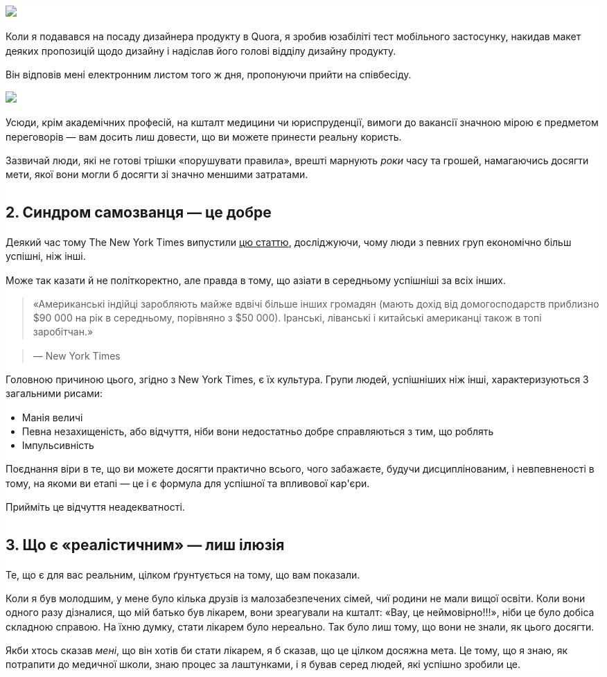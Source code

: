 ![](/images/2016/03/1458424535_271b73c24b4c4cbb905ed051917d3c4c.jpeg)

Коли я подавався на посаду дизайнера продукту в Quora, я зробив юзабіліті тест мобільного застосунку, накидав макет деяких пропозицій щодо дизайну і надіслав його голові відділу дизайну продукту.

Він відповів мені електронним листом того ж дня, пропонуючи прийти на співбесіду.

![](/images/2016/03/1458458635_6d42a970891a41949ec36a54faa39616.png)

Усюди, крім академічних професій, на кшталт медицини чи юриспруденції, вимоги до вакансії значною мірою є предметом переговорів — вам досить лиш довести, що ви можете принести реальну користь.

Зазвичай люди, які не готові трішки «порушувати правила»,  врешті марнують *роки* часу та грошей, намагаючись досягти мети, якої вони могли б досягти зі значно меншими затратами.


## 2. Синдром самозванця — це добре

Деякий час тому The New York Times випустили [цю статтю](http://www.nytimes.com/2014/01/26/opinion/sunday/what-drives-success.html?_r=1), досліджуючи, чому люди з певних груп економічно більш успішні, ніж інші.

Може так казати й не політкоректно, але правда в тому, що азіати в середньому успішніші за всіх інших.

>«Американські індійці заробляють майже вдвічі більше інших громадян (мають дохід від домогосподарств приблизно $90 000 на рік в середньому, порівняно з $50 000). Іранські, ліванські і китайські американці також в топі заробітчан.»

> —  New York Times

Головною причиною цього, згідно з New York Times, є їх культура. Групи людей, успішніших ніж інші, характеризуються 3 загальними рисами:

* Манія величі
* Певна незахищеність, або відчуття, ніби вони недостатньо добре справляються з тим, що роблять
* Імпульсивність

Поєднання віри в те, що ви можете досягти практично всього, чого забажаєте, будучи дисциплінованим, і невпевненості в тому, на якоми ви етапі — це і є формула для успішної та впливової кар'єри.

Прийміть це відчуття неадекватності.


## 3. Що є «реалістичним» — лиш ілюзія

Те, що є для вас реальним, цілком ґрунтується на тому, що вам показали.

Коли я був молодшим, у мене було кілька друзів із малозабезпечених сімей, чиї родини не мали вищої освіти. Коли вони одного разу дізналися, що мій батько був лікарем, вони зреагували на кшталт: «Вау, це неймовірно!!!», ніби це було добіса складною справою. На їхню думку, стати лікарем було нереально. Так було лиш тому, що вони не знали, як цього досягти.

Якби хтось сказав *мені*, що він хотів би стати лікарем, я б сказав, що це цілком досяжна мета. Це тому, що я знаю, як потрапити до медичної школи, знаю процес за лаштунками, і я бував серед людей, які успішно зробили це.
